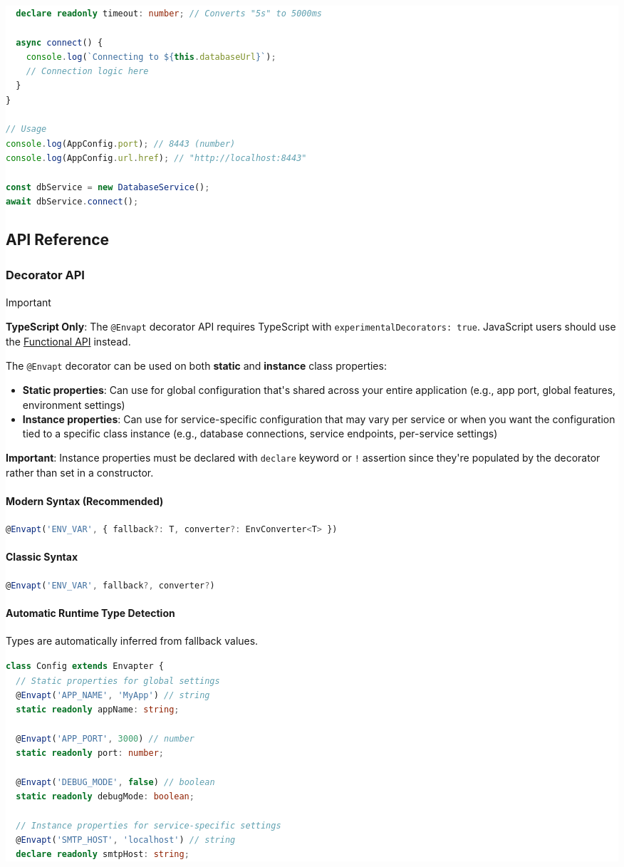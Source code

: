 ```ts
  declare readonly timeout: number; // Converts "5s" to 5000ms

  async connect() {
    console.log(`Connecting to ${this.databaseUrl}`);
    // Connection logic here
  }
}

// Usage
console.log(AppConfig.port); // 8443 (number)
console.log(AppConfig.url.href); // "http://localhost:8443"

const dbService = new DatabaseService();
await dbService.connect();
```

## API Reference

### Decorator API

> [!IMPORTANT]
> **TypeScript Only**: The `@Envapt` decorator API requires TypeScript with `experimentalDecorators: true`. JavaScript users should use the [Functional API](#functional-api) instead.

The `@Envapt` decorator can be used on both **static** and **instance** class properties:

- **Static properties**: Can use for global configuration that's shared across your entire application (e.g., app port, global features, environment settings)
- **Instance properties**: Can use for service-specific configuration that may vary per service or when you want the configuration tied to a specific class instance (e.g., database connections, service endpoints, per-service settings)

**Important**: Instance properties must be declared with `declare` keyword or `!` assertion since they're populated by the decorator rather than set in a constructor.

#### Modern Syntax (Recommended)

```ts
@Envapt('ENV_VAR', { fallback?: T, converter?: EnvConverter<T> })
```

#### Classic Syntax

```ts
@Envapt('ENV_VAR', fallback?, converter?)
```

#### Automatic Runtime Type Detection

Types are automatically inferred from fallback values.

```ts
class Config extends Envapter {
  // Static properties for global settings
  @Envapt('APP_NAME', 'MyApp') // string
  static readonly appName: string;

  @Envapt('APP_PORT', 3000) // number
  static readonly port: number;

  @Envapt('DEBUG_MODE', false) // boolean
  static readonly debugMode: boolean;

  // Instance properties for service-specific settings
  @Envapt('SMTP_HOST', 'localhost') // string
  declare readonly smtpHost: string;

```